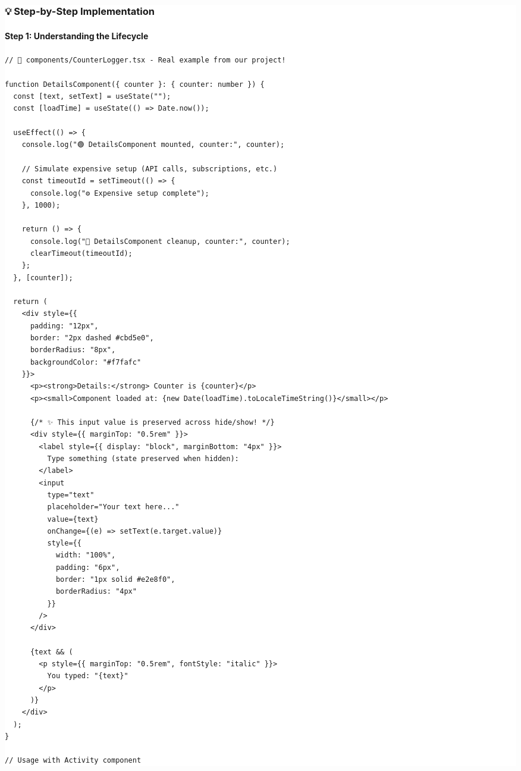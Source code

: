 ### 💡 Step-by-Step Implementation

#### **Step 1: Understanding the Lifecycle**
```tsx
// 📁 components/CounterLogger.tsx - Real example from our project!

function DetailsComponent({ counter }: { counter: number }) {
  const [text, setText] = useState("");
  const [loadTime] = useState(() => Date.now());

  useEffect(() => {
    console.log("🟢 DetailsComponent mounted, counter:", counter);
    
    // Simulate expensive setup (API calls, subscriptions, etc.)
    const timeoutId = setTimeout(() => {
      console.log("⚙️ Expensive setup complete");
    }, 1000);

    return () => {
      console.log("🔴 DetailsComponent cleanup, counter:", counter);
      clearTimeout(timeoutId);
    };
  }, [counter]);

  return (
    <div style={{ 
      padding: "12px", 
      border: "2px dashed #cbd5e0",
      borderRadius: "8px",
      backgroundColor: "#f7fafc" 
    }}>
      <p><strong>Details:</strong> Counter is {counter}</p>
      <p><small>Component loaded at: {new Date(loadTime).toLocaleTimeString()}</small></p>
      
      {/* ✨ This input value is preserved across hide/show! */}
      <div style={{ marginTop: "0.5rem" }}>
        <label style={{ display: "block", marginBottom: "4px" }}>
          Type something (state preserved when hidden):
        </label>
        <input
          type="text"
          placeholder="Your text here..."
          value={text}
          onChange={(e) => setText(e.target.value)}
          style={{ 
            width: "100%", 
            padding: "6px",
            border: "1px solid #e2e8f0",
            borderRadius: "4px"
          }}
        />
      </div>
      
      {text && (
        <p style={{ marginTop: "0.5rem", fontStyle: "italic" }}>
          You typed: "{text}"
        </p>
      )}
    </div>
  );
}

// Usage with Activity component
```